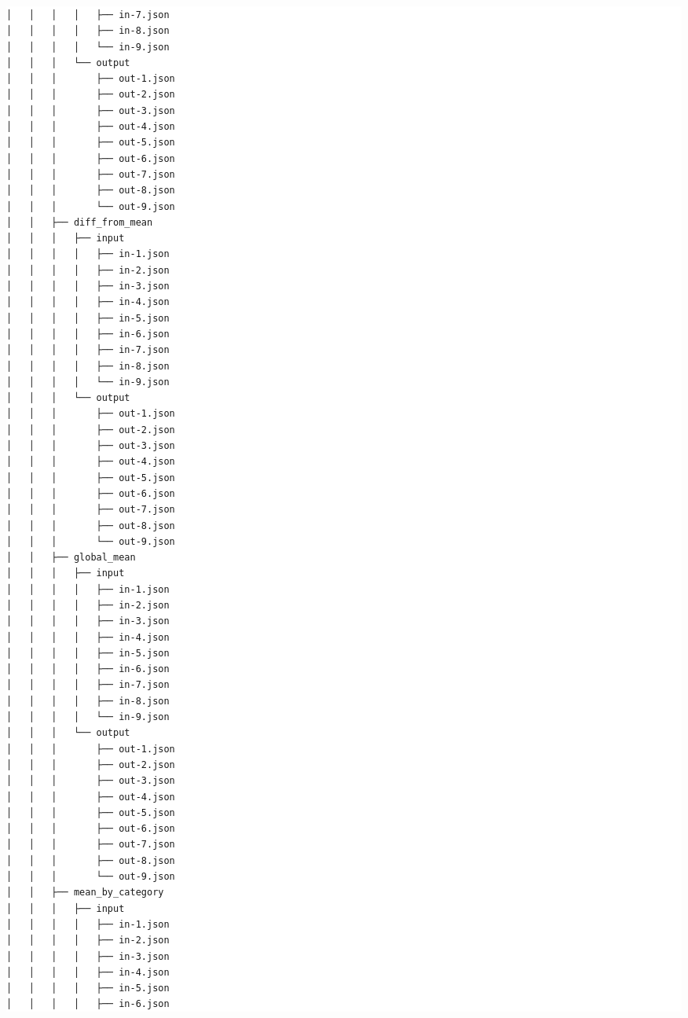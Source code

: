 ```text
│   │   │   │   ├── in-7.json
│   │   │   │   ├── in-8.json
│   │   │   │   └── in-9.json
│   │   │   └── output
│   │   │       ├── out-1.json
│   │   │       ├── out-2.json
│   │   │       ├── out-3.json
│   │   │       ├── out-4.json
│   │   │       ├── out-5.json
│   │   │       ├── out-6.json
│   │   │       ├── out-7.json
│   │   │       ├── out-8.json
│   │   │       └── out-9.json
│   │   ├── diff_from_mean
│   │   │   ├── input
│   │   │   │   ├── in-1.json
│   │   │   │   ├── in-2.json
│   │   │   │   ├── in-3.json
│   │   │   │   ├── in-4.json
│   │   │   │   ├── in-5.json
│   │   │   │   ├── in-6.json
│   │   │   │   ├── in-7.json
│   │   │   │   ├── in-8.json
│   │   │   │   └── in-9.json
│   │   │   └── output
│   │   │       ├── out-1.json
│   │   │       ├── out-2.json
│   │   │       ├── out-3.json
│   │   │       ├── out-4.json
│   │   │       ├── out-5.json
│   │   │       ├── out-6.json
│   │   │       ├── out-7.json
│   │   │       ├── out-8.json
│   │   │       └── out-9.json
│   │   ├── global_mean
│   │   │   ├── input
│   │   │   │   ├── in-1.json
│   │   │   │   ├── in-2.json
│   │   │   │   ├── in-3.json
│   │   │   │   ├── in-4.json
│   │   │   │   ├── in-5.json
│   │   │   │   ├── in-6.json
│   │   │   │   ├── in-7.json
│   │   │   │   ├── in-8.json
│   │   │   │   └── in-9.json
│   │   │   └── output
│   │   │       ├── out-1.json
│   │   │       ├── out-2.json
│   │   │       ├── out-3.json
│   │   │       ├── out-4.json
│   │   │       ├── out-5.json
│   │   │       ├── out-6.json
│   │   │       ├── out-7.json
│   │   │       ├── out-8.json
│   │   │       └── out-9.json
│   │   ├── mean_by_category
│   │   │   ├── input
│   │   │   │   ├── in-1.json
│   │   │   │   ├── in-2.json
│   │   │   │   ├── in-3.json
│   │   │   │   ├── in-4.json
│   │   │   │   ├── in-5.json
│   │   │   │   ├── in-6.json
```